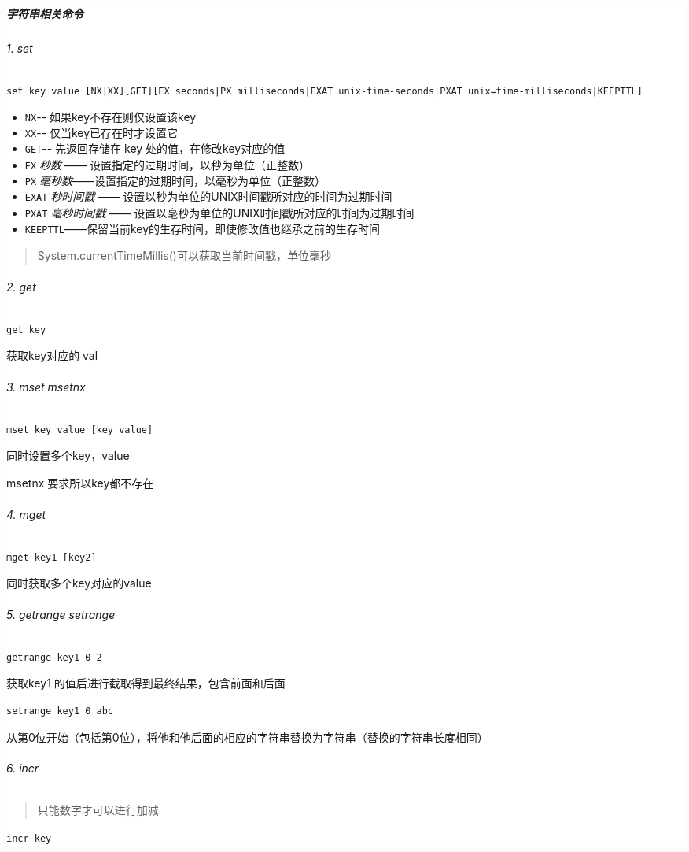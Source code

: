 

##### 字符串相关命令

###### 1. set

`set key value [NX|XX][GET][EX seconds|PX milliseconds|EXAT unix-time-seconds|PXAT unix=time-milliseconds|KEEPTTL]` 

- `NX`-- 如果key不存在则仅设置该key
- `XX`-- 仅当key已存在时才设置它
- `GET`-- 先返回存储在 key 处的值，在修改key对应的值
- `EX` *秒数* —— 设置指定的过期时间，以秒为单位（正整数）
- `PX` *毫秒数*——设置指定的过期时间，以毫秒为单位（正整数）
- `EXAT` *秒时间戳* —— 设置以秒为单位的UNIX时间戳所对应的时间为过期时间
- `PXAT` *毫秒时间戳* —— 设置以毫秒为单位的UNIX时间戳所对应的时间为过期时间
- `KEEPTTL`——保留当前key的生存时间，即使修改值也继承之前的生存时间

> System.currentTimeMillis()可以获取当前时间戳，单位毫秒



###### 2. get

`get key`

获取key对应的 val



###### 3. mset  msetnx

`mset key value [key value]`

同时设置多个key，value

msetnx 要求所以key都不存在



###### 4. mget

`mget key1 [key2]`

同时获取多个key对应的value



###### 5. getrange    setrange

`getrange key1 0 2` 

获取key1 的值后进行截取得到最终结果，包含前面和后面

`setrange key1 0 abc`

从第0位开始（包括第0位），将他和他后面的相应的字符串替换为字符串（替换的字符串长度相同）



###### 6. incr 

> 只能数字才可以进行加减

`incr key`
